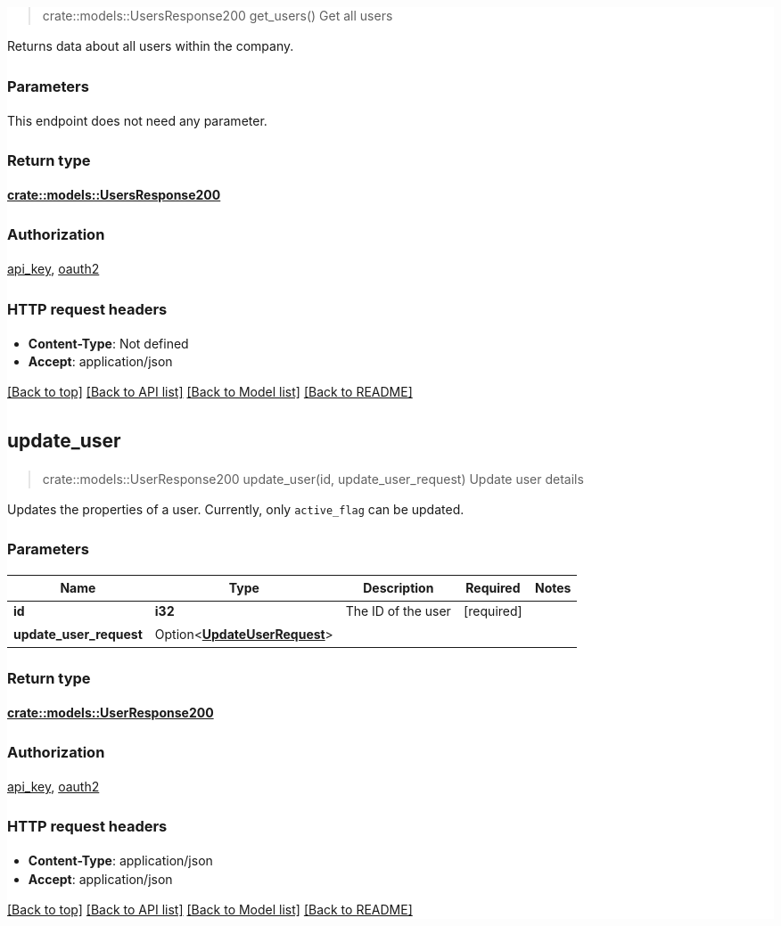 > crate::models::UsersResponse200 get_users()
Get all users

Returns data about all users within the company.

### Parameters

This endpoint does not need any parameter.

### Return type

[**crate::models::UsersResponse200**](usersResponse200.md)

### Authorization

[api_key](../README.md#api_key), [oauth2](../README.md#oauth2)

### HTTP request headers

- **Content-Type**: Not defined
- **Accept**: application/json

[[Back to top]](#) [[Back to API list]](../README.md#documentation-for-api-endpoints) [[Back to Model list]](../README.md#documentation-for-models) [[Back to README]](../README.md)


## update_user

> crate::models::UserResponse200 update_user(id, update_user_request)
Update user details

Updates the properties of a user. Currently, only `active_flag` can be updated.

### Parameters


Name | Type | Description  | Required | Notes
------------- | ------------- | ------------- | ------------- | -------------
**id** | **i32** | The ID of the user | [required] |
**update_user_request** | Option<[**UpdateUserRequest**](UpdateUserRequest.md)> |  |  |

### Return type

[**crate::models::UserResponse200**](userResponse200.md)

### Authorization

[api_key](../README.md#api_key), [oauth2](../README.md#oauth2)

### HTTP request headers

- **Content-Type**: application/json
- **Accept**: application/json

[[Back to top]](#) [[Back to API list]](../README.md#documentation-for-api-endpoints) [[Back to Model list]](../README.md#documentation-for-models) [[Back to README]](../README.md)

